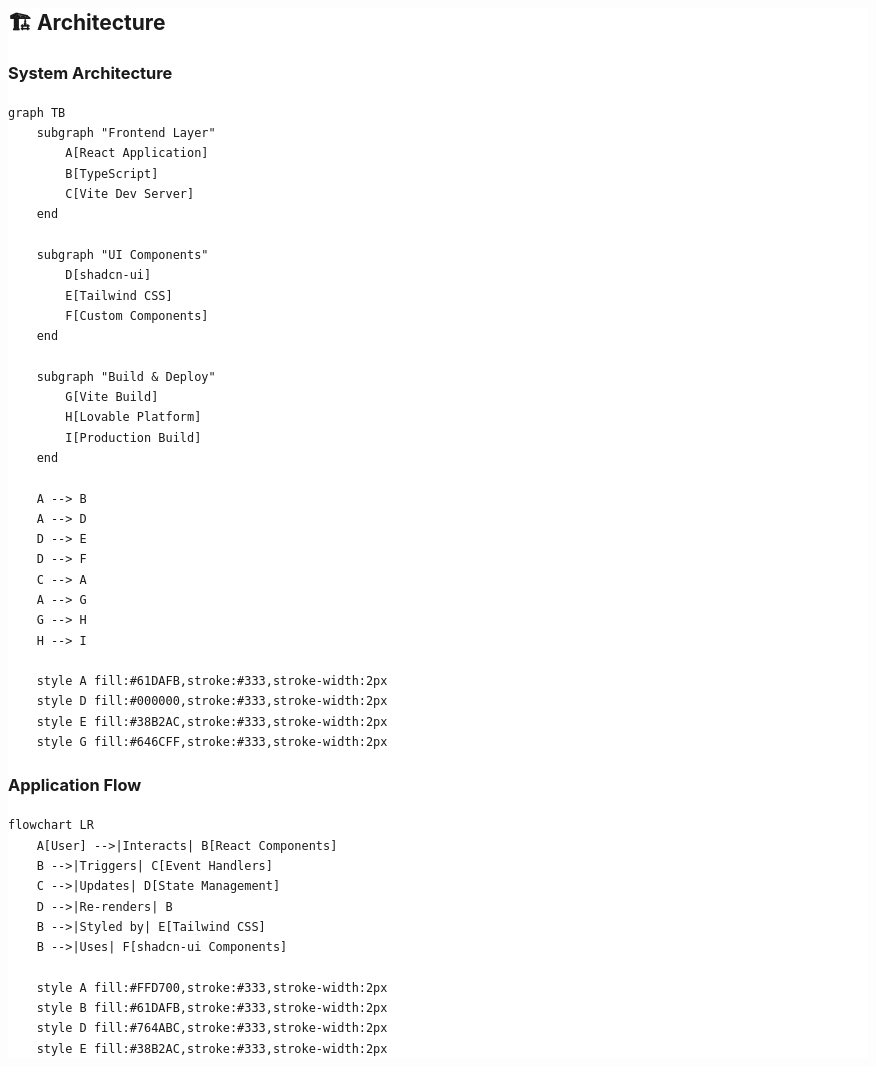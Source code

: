 
## 🏗️ Architecture

### System Architecture

```mermaid
graph TB
    subgraph "Frontend Layer"
        A[React Application]
        B[TypeScript]
        C[Vite Dev Server]
    end
    
    subgraph "UI Components"
        D[shadcn-ui]
        E[Tailwind CSS]
        F[Custom Components]
    end
    
    subgraph "Build & Deploy"
        G[Vite Build]
        H[Lovable Platform]
        I[Production Build]
    end
    
    A --> B
    A --> D
    D --> E
    D --> F
    C --> A
    A --> G
    G --> H
    H --> I
    
    style A fill:#61DAFB,stroke:#333,stroke-width:2px
    style D fill:#000000,stroke:#333,stroke-width:2px
    style E fill:#38B2AC,stroke:#333,stroke-width:2px
    style G fill:#646CFF,stroke:#333,stroke-width:2px
```

### Application Flow

```mermaid
flowchart LR
    A[User] -->|Interacts| B[React Components]
    B -->|Triggers| C[Event Handlers]
    C -->|Updates| D[State Management]
    D -->|Re-renders| B
    B -->|Styled by| E[Tailwind CSS]
    B -->|Uses| F[shadcn-ui Components]
    
    style A fill:#FFD700,stroke:#333,stroke-width:2px
    style B fill:#61DAFB,stroke:#333,stroke-width:2px
    style D fill:#764ABC,stroke:#333,stroke-width:2px
    style E fill:#38B2AC,stroke:#333,stroke-width:2px
```
